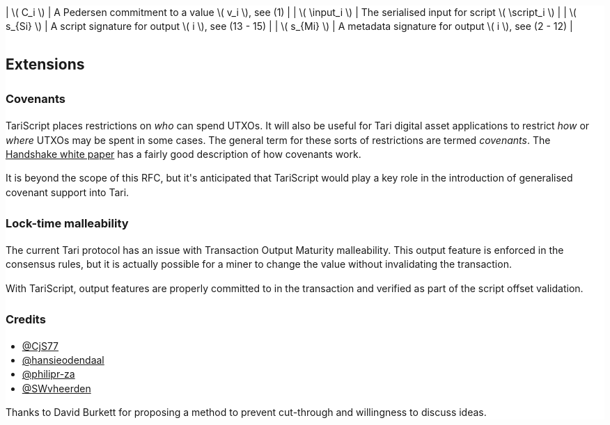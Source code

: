 | \\( C_i \\)               | A Pedersen commitment to a value \\( v_i \\), see (1)                                                                              |
| \\( \input_i \\)          | The serialised input for script \\( \script_i \\)                                                                                  |
| \\( s_{Si} \\)            | A script signature for output \\( i \\), see (13 - 15)                                                                             |
| \\( s_{Mi} \\)            | A metadata signature for output \\( i \\), see (2 - 12)                                                                            |

## Extensions

### Covenants

TariScript places restrictions on _who_ can spend UTXOs. It will also be useful for Tari digital asset applications to
restrict _how_ or _where_ UTXOs may be spent in some cases. The general term for these sorts of restrictions are termed
_covenants_. The [Handshake white paper] has a fairly good description of how covenants work.

It is beyond the scope of this RFC, but it's anticipated that TariScript would play a key role in the introduction of
generalised covenant support into Tari.

### Lock-time malleability

The current Tari protocol has an issue with Transaction Output Maturity malleability. This output feature is enforced in
the consensus rules, but it is actually possible for a miner to change the value without invalidating the transaction.

With TariScript, output features are properly committed to in the transaction and verified as part of the script offset
validation.

### Credits

- [@CjS77](https://github.com/CjS77)
- [@hansieodendaal](https://github.com/hansieodendaal)
- [@philipr-za](https://github.com/philipr-za) 
- [@SWvheerden](https://github.com/SWvheerden)

Thanks to David Burkett for proposing a method to prevent cut-through and willingness to discuss ideas.

[data commitments]: https://phyro.github.io/grinvestigation/data_commitments.html
[LIP-004]: https://github.com/DavidBurkett/lips/blob/master/lip-0004.mediawiki
[Scriptless script]: https://tlu.tarilabs.com/cryptography/scriptless-scripts/introduction-to-scriptless-scripts.html
[Handshake white paper]: https://handshake.org/files/handshake.txt
[Signature on Commitment values]: https://documents.uow.edu.au/~wsusilo/ZCMS_IJNS08.pdf
[Commitment Signature]: https://eprint.iacr.org/2020/061.pdf
[cut-through]: https://tlu.tarilabs.com/protocols/grin-protocol-overview/MainReport.html#cut-through
[standard Mimblewimble protocol]: https://tlu.tarilabs.com/protocols/mimblewimble-1/MainReport.html
[bitcoin transaction]: https://en.bitcoin.it/wiki/Transaction

[TariScript]: Glossary.md#tariscript
[metadata signature]: Glossary.md#metadata-signature
[script private key]: Glossary.md#script-keypair
[script public key]: Glossary.md#script-keypair
[sender offset]: Glossary.md#sender-offset-keypair
[script offset]: Glossary.md#script-offset
[Mimblewimble]: Glossary.md?#mimblewimble